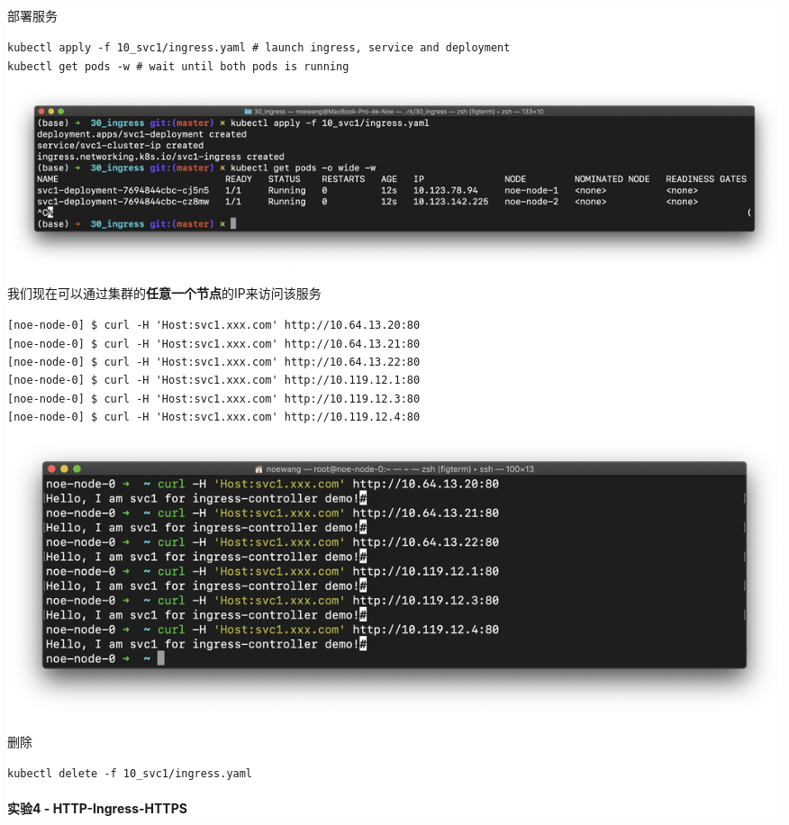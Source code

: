 部署服务

```shell
kubectl apply -f 10_svc1/ingress.yaml # launch ingress, service and deployment
kubectl get pods -w # wait until both pods is running 
```

![image-20220522172512069](img/image-20220522172512069.png)

我们现在可以通过集群的**任意一个节点**的IP来访问该服务

```shell
[noe-node-0] $ curl -H 'Host:svc1.xxx.com' http://10.64.13.20:80
[noe-node-0] $ curl -H 'Host:svc1.xxx.com' http://10.64.13.21:80
[noe-node-0] $ curl -H 'Host:svc1.xxx.com' http://10.64.13.22:80
[noe-node-0] $ curl -H 'Host:svc1.xxx.com' http://10.119.12.1:80
[noe-node-0] $ curl -H 'Host:svc1.xxx.com' http://10.119.12.3:80
[noe-node-0] $ curl -H 'Host:svc1.xxx.com' http://10.119.12.4:80
```

![image-20220522172641599](img/image-20220522172641599.png)

删除

```shell
kubectl delete -f 10_svc1/ingress.yaml
```

#### 实验4 - HTTP-Ingress-HTTPS
